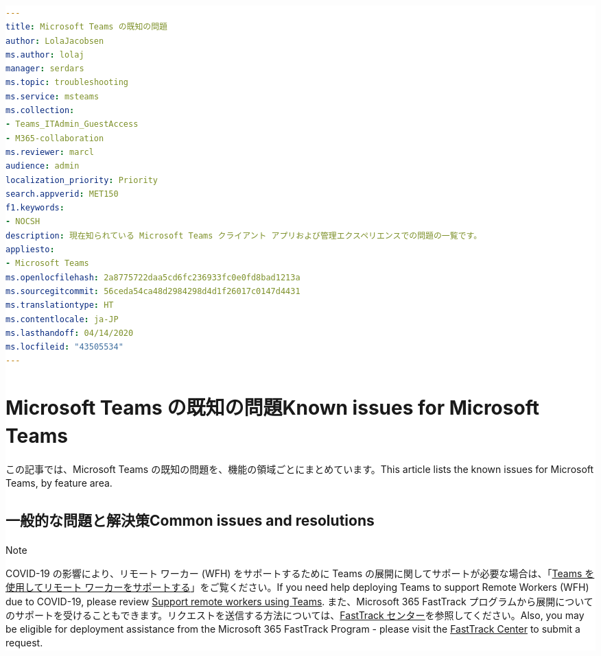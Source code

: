 ```yaml
---
title: Microsoft Teams の既知の問題
author: LolaJacobsen
ms.author: lolaj
manager: serdars
ms.topic: troubleshooting
ms.service: msteams
ms.collection:
- Teams_ITAdmin_GuestAccess
- M365-collaboration
ms.reviewer: marcl
audience: admin
localization_priority: Priority
search.appverid: MET150
f1.keywords:
- NOCSH
description: 現在知られている Microsoft Teams クライアント アプリおよび管理エクスペリエンスでの問題の一覧です。
appliesto:
- Microsoft Teams
ms.openlocfilehash: 2a8775722daa5cd6fc236933fc0e0fd8bad1213a
ms.sourcegitcommit: 56ceda54ca48d2984298d4d1f26017c0147d4431
ms.translationtype: HT
ms.contentlocale: ja-JP
ms.lasthandoff: 04/14/2020
ms.locfileid: "43505534"
---
```

# <a name="known-issues-for-microsoft-teams"></a><span data-ttu-id="408d0-103">Microsoft Teams の既知の問題</span><span class="sxs-lookup"><span data-stu-id="408d0-103">Known issues for Microsoft Teams</span></span>

<span data-ttu-id="408d0-104">この記事では、Microsoft Teams の既知の問題を、機能の領域ごとにまとめています。</span><span class="sxs-lookup"><span data-stu-id="408d0-104">This article lists the known issues for Microsoft Teams, by feature area.</span></span>

## <a name="common-issues-and-resolutions"></a><span data-ttu-id="408d0-105">一般的な問題と解決策</span><span class="sxs-lookup"><span data-stu-id="408d0-105">Common issues and resolutions</span></span>

> [!NOTE]
> <span data-ttu-id="408d0-106">COVID-19 の影響により、リモート ワーカー (WFH) をサポートするために Teams の展開に関してサポートが必要な場合は、「[Teams を使用してリモート ワーカーをサポートする](support-remote-work-with-teams.md)」をご覧ください。</span><span class="sxs-lookup"><span data-stu-id="408d0-106">If you need help deploying Teams to support Remote Workers (WFH) due to COVID-19, please review [Support remote workers using Teams](support-remote-work-with-teams.md).</span></span> <span data-ttu-id="408d0-107">また、Microsoft 365 FastTrack プログラムから展開についてのサポートを受けることもできます。リクエストを送信する方法については、[FastTrack センター](https://www.microsoft.com/fasttrack)を参照してください。</span><span class="sxs-lookup"><span data-stu-id="408d0-107">Also, you may be eligible for deployment assistance from the Microsoft 365 FastTrack Program - please visit the [FastTrack Center](https://www.microsoft.com/fasttrack) to submit a request.</span></span>
